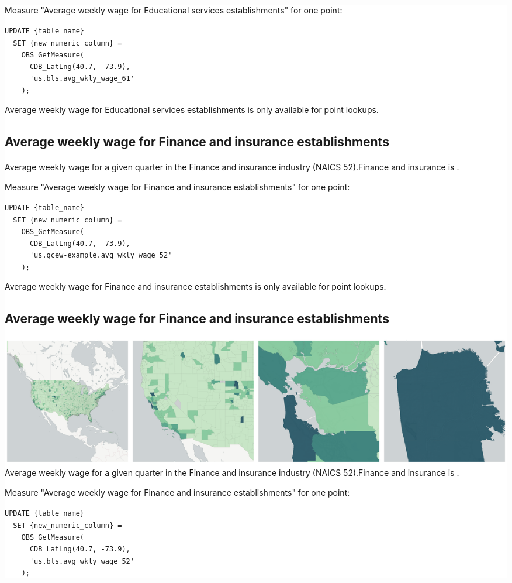 Measure &quot;Average weekly wage for Educational services establishments&quot;  for one point:

    UPDATE {table_name}
      SET {new_numeric_column} =
        OBS_GetMeasure(
          CDB_LatLng(40.7, -73.9),
          'us.bls.avg_wkly_wage_61'
        );

Average weekly wage for Educational services establishments is only available for point lookups.


## <a name="average-weekly-wage-for-finance-and-insurance-establishments"></a><a name="us-qcew-example-avg-wkly-wage-52"></a>Average weekly wage for Finance and insurance establishments

Average weekly wage for a given quarter in the Finance and insurance industry (NAICS 52).Finance and insurance is .

Measure &quot;Average weekly wage for Finance and insurance establishments&quot;  for one point:

    UPDATE {table_name}
      SET {new_numeric_column} =
        OBS_GetMeasure(
          CDB_LatLng(40.7, -73.9),
          'us.qcew-example.avg_wkly_wage_52'
        );

Average weekly wage for Finance and insurance establishments is only available for point lookups.


## <a name="us-bls-avg-wkly-wage-52"></a><a name="id10"></a>Average weekly wage for Finance and insurance establishments

[<img alt="../../_images/us.bls.avg_wkly_wage_52.png" src="../../_images/us.bls.avg_wkly_wage_52.png" style="width: 100%;" />](../../_images/us.bls.avg_wkly_wage_52.png)Average weekly wage for a given quarter in the Finance and insurance industry (NAICS 52).Finance and insurance is .

Measure &quot;Average weekly wage for Finance and insurance establishments&quot;  for one point:

    UPDATE {table_name}
      SET {new_numeric_column} =
        OBS_GetMeasure(
          CDB_LatLng(40.7, -73.9),
          'us.bls.avg_wkly_wage_52'
        );
